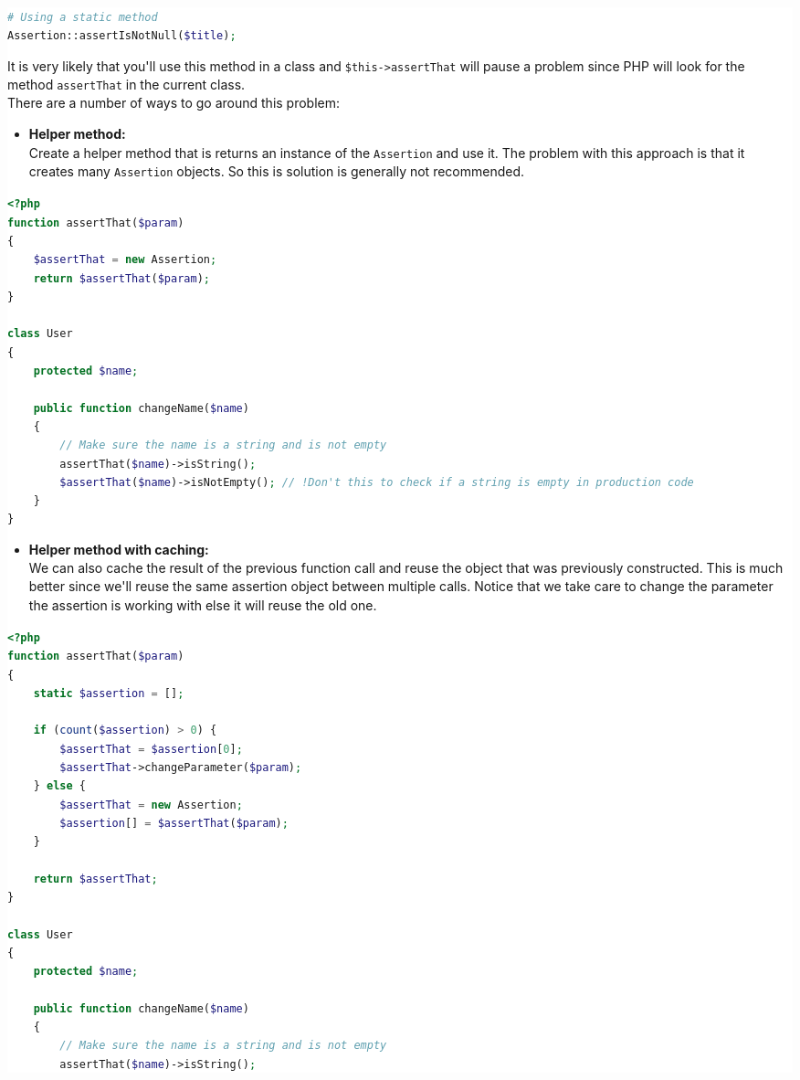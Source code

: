 ```php
# Using a static method
Assertion::assertIsNotNull($title);
```

It is very likely that you'll use this method in a class and `$this->assertThat` will pause a problem since PHP will look for the method `assertThat` in the current class.  
There are a number of ways to go around this problem:

+ **Helper method:**  
Create a helper method that is returns an instance of the `Assertion` and use it. The problem with this approach is that it creates many `Assertion` objects. So this is solution is generally not recommended.

```php
<?php
function assertThat($param)
{
    $assertThat = new Assertion;
    return $assertThat($param);
}

class User
{
    protected $name;
    
    public function changeName($name)
    {
        // Make sure the name is a string and is not empty
        assertThat($name)->isString();
        $assertThat($name)->isNotEmpty(); // !Don't this to check if a string is empty in production code
    }
}
```
  
+ **Helper method with caching:**  
We can also cache the result of the previous function call and reuse the object that was previously constructed. This is much better since we'll reuse the same assertion object between multiple calls. Notice that we take care to change the parameter the assertion is working with else it will reuse the old one.

```php
<?php
function assertThat($param)
{
    static $assertion = [];
    
    if (count($assertion) > 0) {
        $assertThat = $assertion[0];
        $assertThat->changeParameter($param);
    } else {
        $assertThat = new Assertion;
        $assertion[] = $assertThat($param);
    }    

    return $assertThat;
}

class User
{
    protected $name;
    
    public function changeName($name)
    {
        // Make sure the name is a string and is not empty
        assertThat($name)->isString();
```